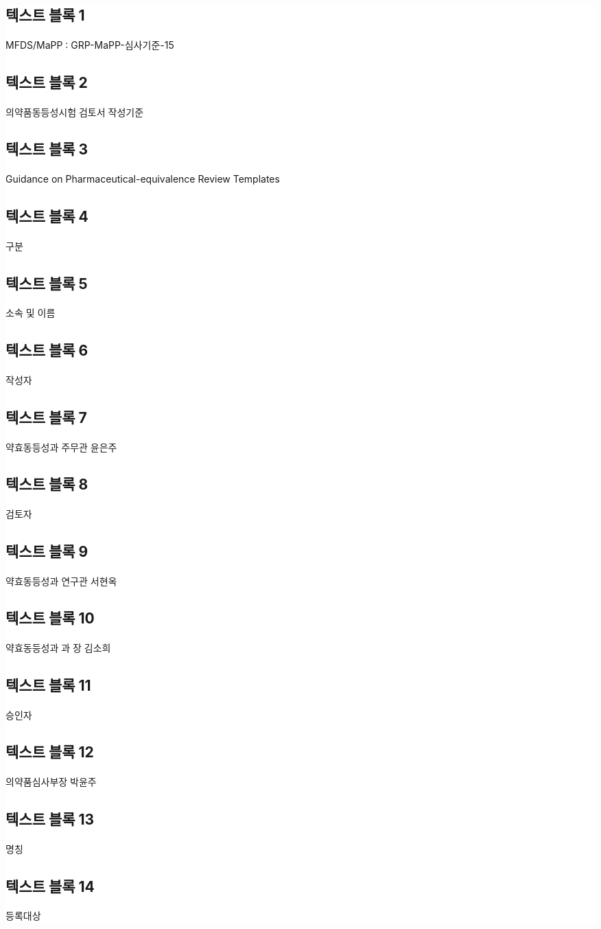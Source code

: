 ## 텍스트 블록 1
MFDS/MaPP : GRP-MaPP-심사기준-15

## 텍스트 블록 2
의약품동등성시험 검토서 작성기준

## 텍스트 블록 3
Guidance on Pharmaceutical-equivalence Review Templates

## 텍스트 블록 4
구분

## 텍스트 블록 5
소속 및 이름

## 텍스트 블록 6
작성자

## 텍스트 블록 7
약효동등성과 주무관 윤은주

## 텍스트 블록 8
검토자

## 텍스트 블록 9
약효동등성과 연구관 서현옥

## 텍스트 블록 10
약효동등성과 과 장 김소희

## 텍스트 블록 11
승인자

## 텍스트 블록 12
의약품심사부장 박윤주

## 텍스트 블록 13
명칭

## 텍스트 블록 14
등록대상
